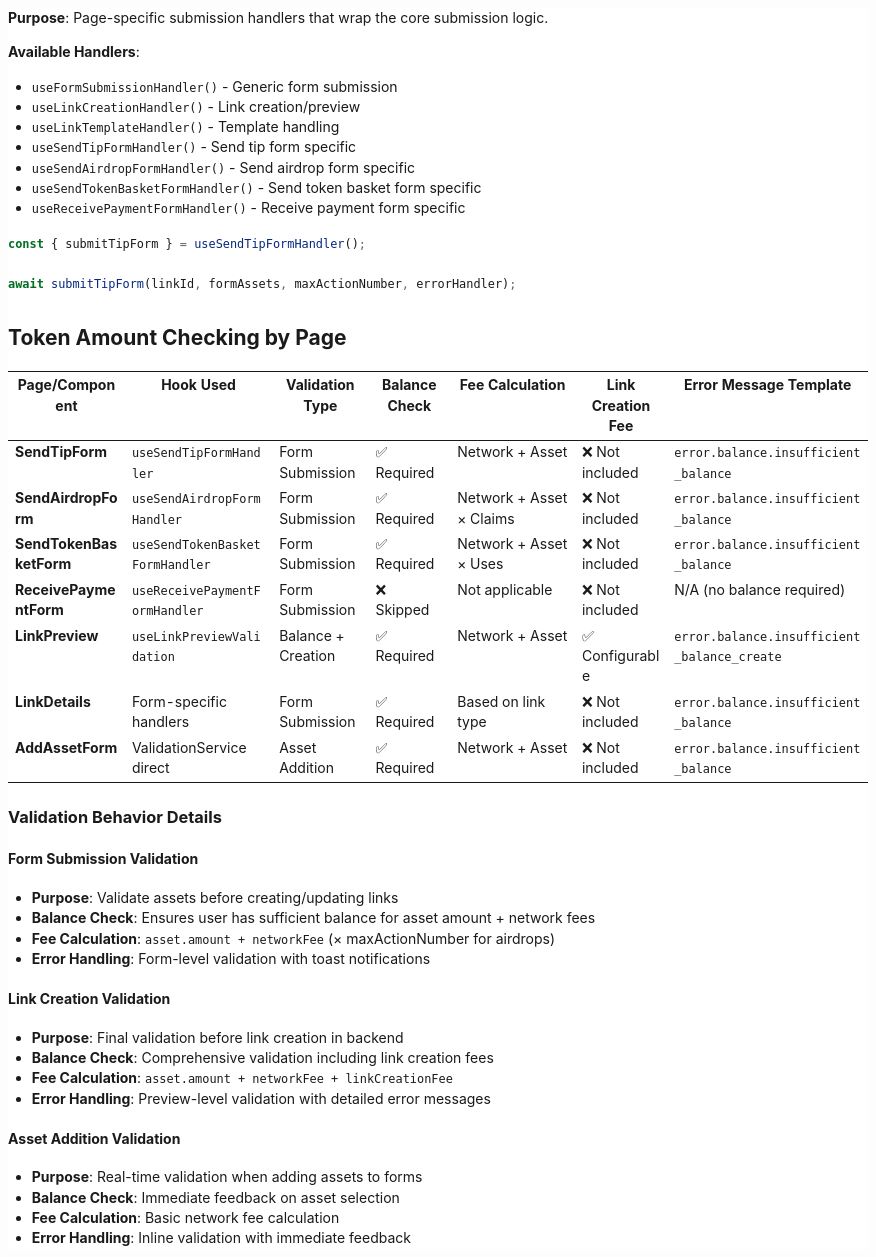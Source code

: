 **Purpose**: Page-specific submission handlers that wrap the core submission logic.

**Available Handlers**:

-   `useFormSubmissionHandler()` - Generic form submission
-   `useLinkCreationHandler()` - Link creation/preview
-   `useLinkTemplateHandler()` - Template handling
-   `useSendTipFormHandler()` - Send tip form specific
-   `useSendAirdropFormHandler()` - Send airdrop form specific
-   `useSendTokenBasketFormHandler()` - Send token basket form specific
-   `useReceivePaymentFormHandler()` - Receive payment form specific

```typescript
const { submitTipForm } = useSendTipFormHandler();

await submitTipForm(linkId, formAssets, maxActionNumber, errorHandler);
```

## Token Amount Checking by Page

| Page/Component          | Hook Used                       | Validation Type    | Balance Check | Fee Calculation          | Link Creation Fee | Error Message Template                      |
| ----------------------- | ------------------------------- | ------------------ | ------------- | ------------------------ | ----------------- | ------------------------------------------- |
| **SendTipForm**         | `useSendTipFormHandler`         | Form Submission    | ✅ Required   | Network + Asset          | ❌ Not included   | `error.balance.insufficient_balance`        |
| **SendAirdropForm**     | `useSendAirdropFormHandler`     | Form Submission    | ✅ Required   | Network + Asset × Claims | ❌ Not included   | `error.balance.insufficient_balance`        |
| **SendTokenBasketForm** | `useSendTokenBasketFormHandler` | Form Submission    | ✅ Required   | Network + Asset × Uses   | ❌ Not included   | `error.balance.insufficient_balance`        |
| **ReceivePaymentForm**  | `useReceivePaymentFormHandler`  | Form Submission    | ❌ Skipped    | Not applicable           | ❌ Not included   | N/A (no balance required)                   |
| **LinkPreview**         | `useLinkPreviewValidation`      | Balance + Creation | ✅ Required   | Network + Asset          | ✅ Configurable   | `error.balance.insufficient_balance_create` |
| **LinkDetails**         | Form-specific handlers          | Form Submission    | ✅ Required   | Based on link type       | ❌ Not included   | `error.balance.insufficient_balance`        |
| **AddAssetForm**        | ValidationService direct        | Asset Addition     | ✅ Required   | Network + Asset          | ❌ Not included   | `error.balance.insufficient_balance`        |

### Validation Behavior Details

#### Form Submission Validation

-   **Purpose**: Validate assets before creating/updating links
-   **Balance Check**: Ensures user has sufficient balance for asset amount + network fees
-   **Fee Calculation**: `asset.amount + networkFee` (× maxActionNumber for airdrops)
-   **Error Handling**: Form-level validation with toast notifications

#### Link Creation Validation

-   **Purpose**: Final validation before link creation in backend
-   **Balance Check**: Comprehensive validation including link creation fees
-   **Fee Calculation**: `asset.amount + networkFee + linkCreationFee`
-   **Error Handling**: Preview-level validation with detailed error messages

#### Asset Addition Validation

-   **Purpose**: Real-time validation when adding assets to forms
-   **Balance Check**: Immediate feedback on asset selection
-   **Fee Calculation**: Basic network fee calculation
-   **Error Handling**: Inline validation with immediate feedback
